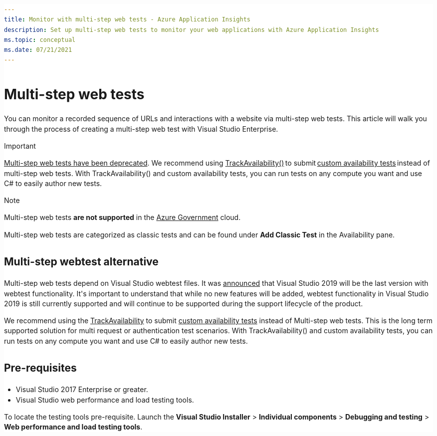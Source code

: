 ```yaml
---
title: Monitor with multi-step web tests - Azure Application Insights
description: Set up multi-step web tests to monitor your web applications with Azure Application Insights
ms.topic: conceptual
ms.date: 07/21/2021
---
```


# Multi-step web tests

You can monitor a recorded sequence of URLs and interactions with a website via multi-step web tests. This article will walk you through the process of creating a multi-step web test with Visual Studio Enterprise.

> [!IMPORTANT]
> [Multi-step web tests have been deprecated](https://azure.microsoft.com/updates/retirement-notice-transition-to-custom-availability-tests-in-application-insights/). We recommend using [TrackAvailability()](/dotnet/api/microsoft.applicationinsights.telemetryclient.trackavailability) to submit [custom availability tests](availability-azure-functions.md) instead of multi-step web tests. With TrackAvailability() and custom availability tests, you can run tests on any compute you want and use C# to easily author new tests.

> [!NOTE]
> Multi-step web tests **are not supported** in the [Azure Government](../../azure-government/index.yml) cloud.


Multi-step web tests are categorized as classic tests and can be found under **Add Classic Test** in the Availability pane.

## Multi-step webtest alternative

Multi-step web tests depend on Visual Studio webtest files. It was [announced](https://devblogs.microsoft.com/devops/cloud-based-load-testing-service-eol/) that Visual Studio 2019 will be the last version with webtest functionality. It's important to understand that while no new features will be added, webtest functionality in Visual Studio 2019 is still currently supported and will continue to be supported during the support lifecycle of the product. 

We recommend using the [TrackAvailability](/dotnet/api/microsoft.applicationinsights.telemetryclient.trackavailability) to submit [custom availability tests](./availability-azure-functions.md) instead of Multi-step web tests. This is the long term supported solution for multi request or authentication test scenarios. With TrackAvailability() and custom availability tests, you can run tests on any compute you want and use C# to easily author new tests.

## Pre-requisites

* Visual Studio 2017 Enterprise or greater.
* Visual Studio web performance and load testing tools.

To locate the testing tools pre-requisite. Launch the **Visual Studio Installer** > **Individual components** > **Debugging and testing** > **Web performance and load testing tools**.
